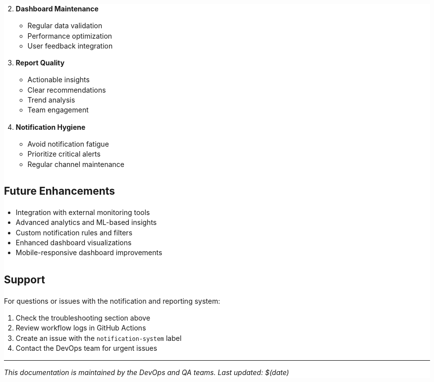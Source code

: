 2. **Dashboard Maintenance**
   - Regular data validation
   - Performance optimization
   - User feedback integration

3. **Report Quality**
   - Actionable insights
   - Clear recommendations
   - Trend analysis
   - Team engagement

4. **Notification Hygiene**
   - Avoid notification fatigue
   - Prioritize critical alerts
   - Regular channel maintenance

## Future Enhancements

- Integration with external monitoring tools
- Advanced analytics and ML-based insights
- Custom notification rules and filters
- Enhanced dashboard visualizations
- Mobile-responsive dashboard improvements

## Support

For questions or issues with the notification and reporting system:

1. Check the troubleshooting section above
2. Review workflow logs in GitHub Actions
3. Create an issue with the `notification-system` label
4. Contact the DevOps team for urgent issues

---

*This documentation is maintained by the DevOps and QA teams. Last updated: $(date)*